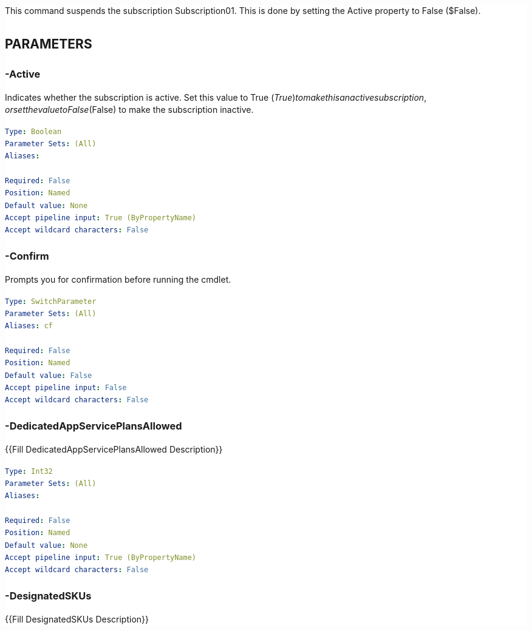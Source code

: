 This command suspends the subscription Subscription01.
This is done by setting the Active property to False ($False).

## PARAMETERS

### -Active
Indicates whether the subscription is active.
Set this value to True ($True) to make this an active subscription, or set the value to False ($False) to make the subscription inactive.

```yaml
Type: Boolean
Parameter Sets: (All)
Aliases: 

Required: False
Position: Named
Default value: None
Accept pipeline input: True (ByPropertyName)
Accept wildcard characters: False
```

### -Confirm
Prompts you for confirmation before running the cmdlet.

```yaml
Type: SwitchParameter
Parameter Sets: (All)
Aliases: cf

Required: False
Position: Named
Default value: False
Accept pipeline input: False
Accept wildcard characters: False
```

### -DedicatedAppServicePlansAllowed
{{Fill DedicatedAppServicePlansAllowed Description}}

```yaml
Type: Int32
Parameter Sets: (All)
Aliases: 

Required: False
Position: Named
Default value: None
Accept pipeline input: True (ByPropertyName)
Accept wildcard characters: False
```

### -DesignatedSKUs
{{Fill DesignatedSKUs Description}}
